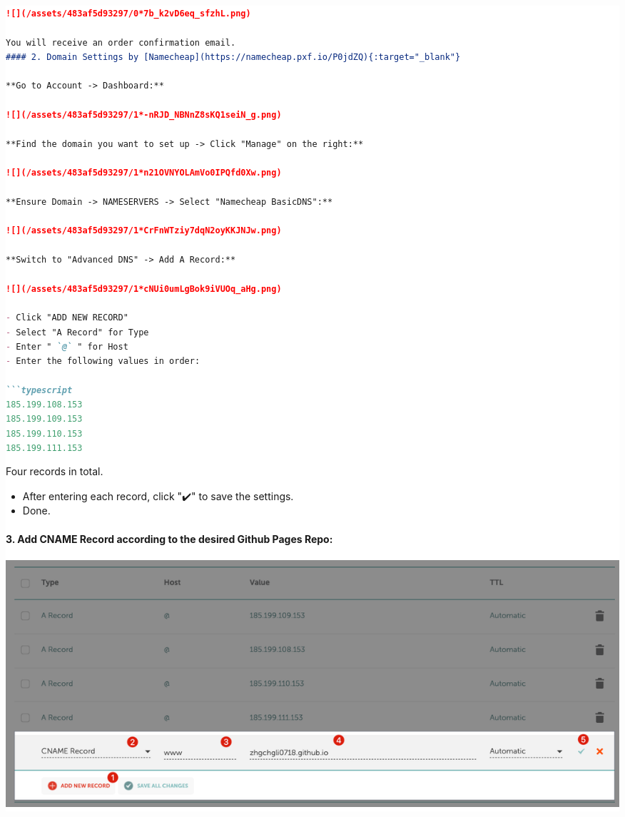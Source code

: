 ```markdown
![](/assets/483af5d93297/0*7b_k2vD6eq_sfzhL.png)

You will receive an order confirmation email.
#### 2. Domain Settings by [Namecheap](https://namecheap.pxf.io/P0jdZQ){:target="_blank"}

**Go to Account -> Dashboard:**

![](/assets/483af5d93297/1*-nRJD_NBNnZ8sKQ1seiN_g.png)

**Find the domain you want to set up -> Click "Manage" on the right:**

![](/assets/483af5d93297/1*n21OVNYOLAmVo0IPQfd0Xw.png)

**Ensure Domain -> NAMESERVERS -> Select "Namecheap BasicDNS":**

![](/assets/483af5d93297/1*CrFnWTziy7dqN2oyKKJNJw.png)

**Switch to "Advanced DNS" -> Add A Record:**

![](/assets/483af5d93297/1*cNUi0umLgBok9iVUOq_aHg.png)

- Click "ADD NEW RECORD"
- Select "A Record" for Type
- Enter " `@` " for Host
- Enter the following values in order:

```typescript
185.199.108.153
185.199.109.153
185.199.110.153
185.199.111.153
```

Four records in total.
- After entering each record, click "✔️" to save the settings.
- Done.

#### **3. Add CNAME Record according to the desired Github Pages Repo:**

![](/assets/483af5d93297/1*aAaTi1I4XTiBEFnCGTCROg.png)

